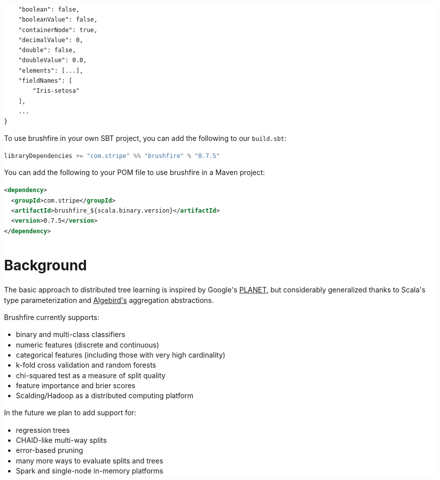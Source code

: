 ```
    "boolean": false,
    "booleanValue": false,
    "containerNode": true,
    "decimalValue": 0,
    "double": false,
    "doubleValue": 0.0,
    "elements": [...],
    "fieldNames": [
        "Iris-setosa"
    ],
    ...
}

```

To use brushfire in your own SBT project, you can add the following to our `build.sbt`:

```scala
libraryDependencies += "com.stripe" %% "brushfire" % "0.7.5"
```

You can add the following to your POM file to use brushfire in a Maven project:

```xml
<dependency>
  <groupId>com.stripe</groupId>
  <artifactId>brushfire_${scala.binary.version}</artifactId>
  <version>0.7.5</version>
</dependency>
```

# Background

The basic approach to distributed tree learning is inspired by Google's [PLANET](http://static.googleusercontent.com/media/research.google.com/en/us/pubs/archive/36296.pdf), but considerably generalized thanks to Scala's type parameterization and [Algebird's](https://github.com/twitter/algebird) aggregation abstractions.

Brushfire currently supports:
* binary and multi-class classifiers
* numeric features (discrete and continuous)
* categorical features (including those with very high cardinality)
* k-fold cross validation and random forests
* chi-squared test as a measure of split quality
* feature importance and brier scores
* Scalding/Hadoop as a distributed computing platform

In the future we plan to add support for:
* regression trees
* CHAID-like multi-way splits
* error-based pruning
* many more ways to evaluate splits and trees
* Spark and single-node in-memory platforms
